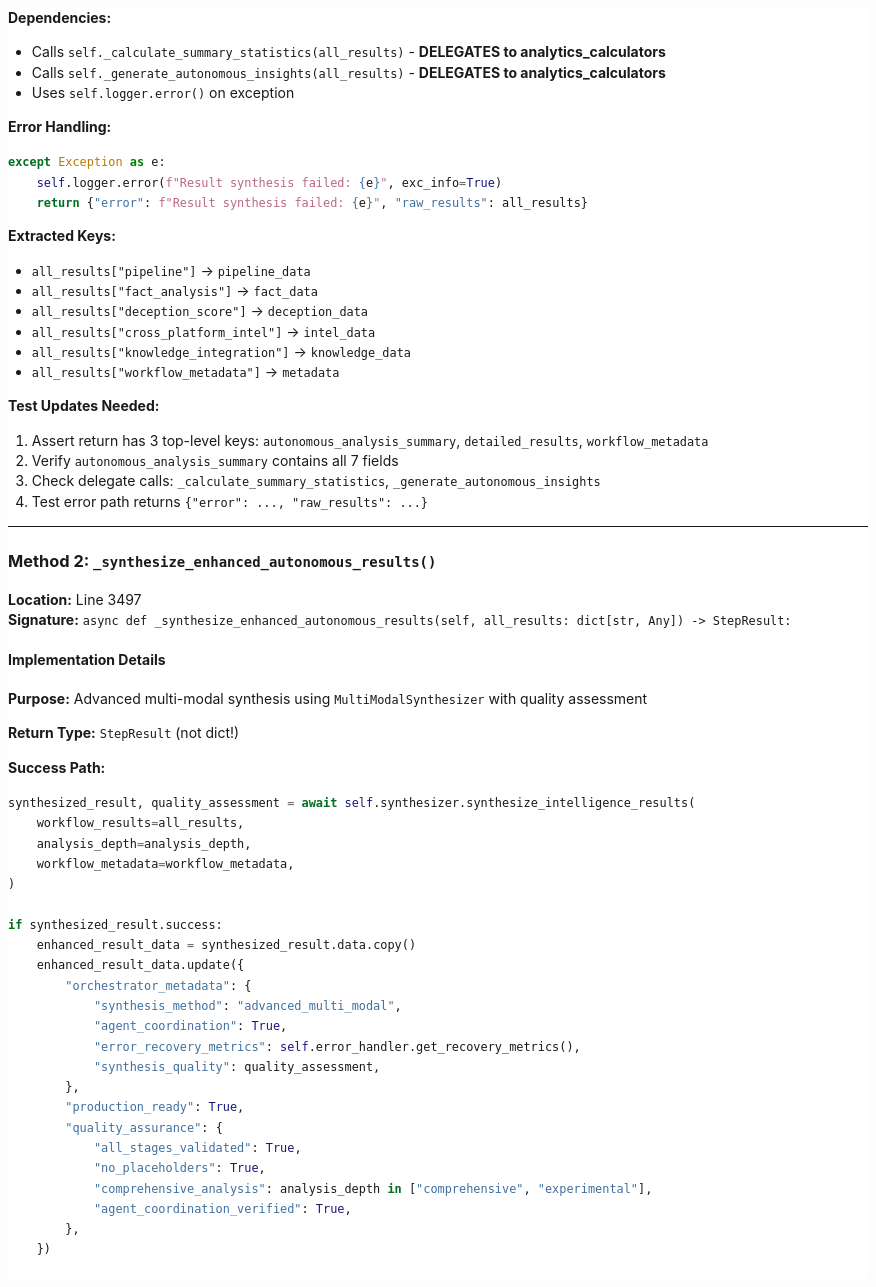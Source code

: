 **Dependencies:**
- Calls `self._calculate_summary_statistics(all_results)` - **DELEGATES to analytics_calculators**
- Calls `self._generate_autonomous_insights(all_results)` - **DELEGATES to analytics_calculators**
- Uses `self.logger.error()` on exception

**Error Handling:**
```python
except Exception as e:
    self.logger.error(f"Result synthesis failed: {e}", exc_info=True)
    return {"error": f"Result synthesis failed: {e}", "raw_results": all_results}
```

**Extracted Keys:**
- `all_results["pipeline"]` → `pipeline_data`
- `all_results["fact_analysis"]` → `fact_data`
- `all_results["deception_score"]` → `deception_data`
- `all_results["cross_platform_intel"]` → `intel_data`
- `all_results["knowledge_integration"]` → `knowledge_data`
- `all_results["workflow_metadata"]` → `metadata`

**Test Updates Needed:**
1. Assert return has 3 top-level keys: `autonomous_analysis_summary`, `detailed_results`, `workflow_metadata`
2. Verify `autonomous_analysis_summary` contains all 7 fields
3. Check delegate calls: `_calculate_summary_statistics`, `_generate_autonomous_insights`
4. Test error path returns `{"error": ..., "raw_results": ...}`

---

### Method 2: `_synthesize_enhanced_autonomous_results()`

**Location:** Line 3497  
**Signature:** `async def _synthesize_enhanced_autonomous_results(self, all_results: dict[str, Any]) -> StepResult:`

#### Implementation Details

**Purpose:** Advanced multi-modal synthesis using `MultiModalSynthesizer` with quality assessment

**Return Type:** `StepResult` (not dict!)

**Success Path:**
```python
synthesized_result, quality_assessment = await self.synthesizer.synthesize_intelligence_results(
    workflow_results=all_results,
    analysis_depth=analysis_depth,
    workflow_metadata=workflow_metadata,
)

if synthesized_result.success:
    enhanced_result_data = synthesized_result.data.copy()
    enhanced_result_data.update({
        "orchestrator_metadata": {
            "synthesis_method": "advanced_multi_modal",
            "agent_coordination": True,
            "error_recovery_metrics": self.error_handler.get_recovery_metrics(),
            "synthesis_quality": quality_assessment,
        },
        "production_ready": True,
        "quality_assurance": {
            "all_stages_validated": True,
            "no_placeholders": True,
            "comprehensive_analysis": analysis_depth in ["comprehensive", "experimental"],
            "agent_coordination_verified": True,
        },
    })
    
```